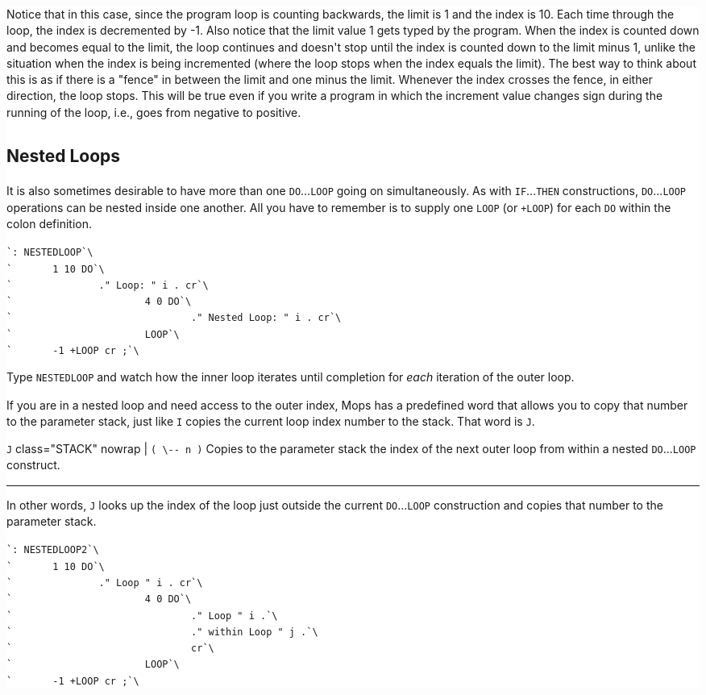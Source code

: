 Notice that in this case, since the program loop is counting backwards,
the limit is 1 and the index is 10. Each time through the loop, the
index is decremented by -1. Also notice that the limit value 1 gets
typed by the program. When the index is counted down and becomes equal
to the limit, the loop continues and doesn't stop until the index is
counted down to the limit minus 1, unlike the situation when the index
is being incremented (where the loop stops when the index equals the
limit). The best way to think about this is as if there is a "fence"
in between the limit and one minus the limit. Whenever the index crosses
the fence, in either direction, the loop stops. This will be true even
if you write a program in which the increment value changes sign during
the running of the loop, i.e., goes from negative to positive.

Nested Loops
------------

It is also sometimes desirable to have more than one
`DO`\...`LOOP` going on simultaneously. As
with `IF`\...`THEN` constructions,
`DO`\...`LOOP` operations can be nested
inside one another. All you have to remember is to supply one
`LOOP` (or `+LOOP`) for each
`DO` within the colon definition.

```shell
`: NESTEDLOOP`\
`       1 10 DO`\
`               ." Loop: " i . cr`\
`                       4 0 DO`\
`                               ." Nested Loop: " i . cr`\
`                       LOOP`\
`       -1 +LOOP cr ;`\
```

Type `NESTEDLOOP` and watch how the inner loop iterates
until completion for *each* iteration of the outer loop.

If you are in a nested loop and need access to the outer index, Mops has
a predefined word that allows you to copy that number to the parameter
stack, just like `I` copies the current loop index number
to the stack. That word is `J`.

  `J`   class="STACK" nowrap \| `( \-- n )`   Copies to the parameter stack the index of the next outer loop from within a nested `DO`\...`LOOP` construct.
  -------------------- ------------------------------------------------------ ---------------------------------------------------------------------------------------------------------------------------------------------

In other words, `J` looks up the index of the loop just
outside the current `DO`\...`LOOP`
construction and copies that number to the parameter stack.

```shell
`: NESTEDLOOP2`\
`       1 10 DO`\
`               ." Loop " i . cr`\
`                       4 0 DO`\
`                               ." Loop " i .`\
`                               ." within Loop " j .`\
`                               cr`\
`                       LOOP`\
`       -1 +LOOP cr ;`\
```
